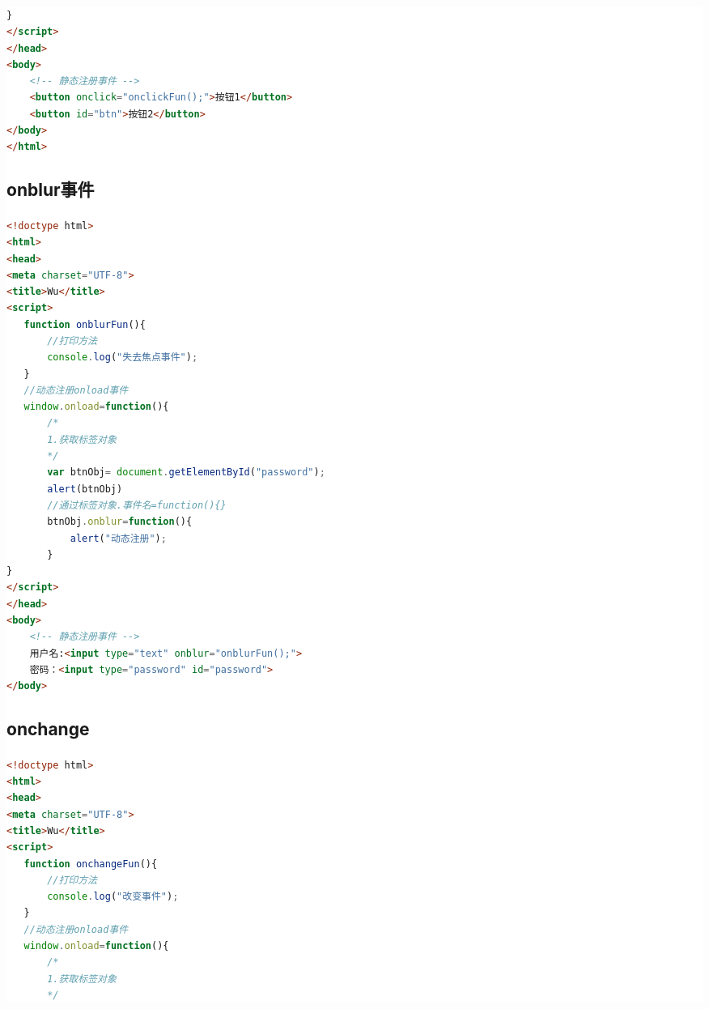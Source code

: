 ```html
}
</script>
</head>
<body>
    <!-- 静态注册事件 -->
    <button onclick="onclickFun();">按钮1</button>
    <button id="btn">按钮2</button>
</body>
</html>
```

## onblur事件

```html
<!doctype html>
<html>
<head>
<meta charset="UTF-8">
<title>Wu</title>
<script>
   function onblurFun(){
       //打印方法
       console.log("失去焦点事件");
   }
   //动态注册onload事件
   window.onload=function(){
       /*
       1.获取标签对象
       */
       var btnObj= document.getElementById("password");
       alert(btnObj)
       //通过标签对象.事件名=function(){}
       btnObj.onblur=function(){
           alert("动态注册");
       }
}
</script>
</head>
<body>
    <!-- 静态注册事件 -->
    用户名:<input type="text" onblur="onblurFun();">
    密码：<input type="password" id="password">
</body>
```

## onchange

```html
<!doctype html>
<html>
<head>
<meta charset="UTF-8">
<title>Wu</title>
<script>
   function onchangeFun(){
       //打印方法
       console.log("改变事件");
   }
   //动态注册onload事件
   window.onload=function(){
       /*
       1.获取标签对象
       */
```